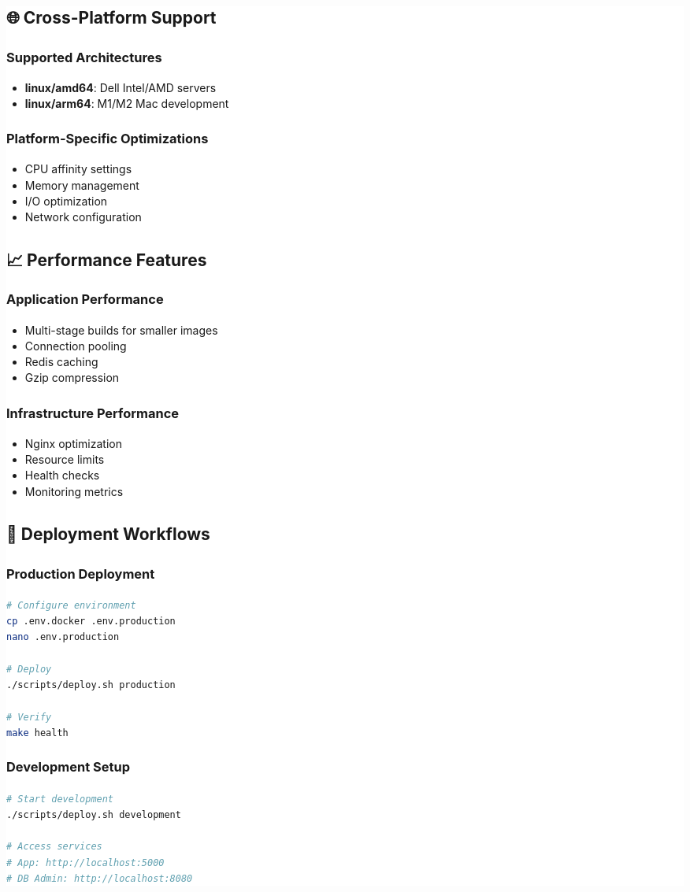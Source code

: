 ## 🌐 Cross-Platform Support

### Supported Architectures
- **linux/amd64**: Dell Intel/AMD servers
- **linux/arm64**: M1/M2 Mac development

### Platform-Specific Optimizations
- CPU affinity settings
- Memory management
- I/O optimization
- Network configuration

## 📈 Performance Features

### Application Performance
- Multi-stage builds for smaller images
- Connection pooling
- Redis caching
- Gzip compression

### Infrastructure Performance
- Nginx optimization
- Resource limits
- Health checks
- Monitoring metrics

## 🔄 Deployment Workflows

### Production Deployment
```bash
# Configure environment
cp .env.docker .env.production
nano .env.production

# Deploy
./scripts/deploy.sh production

# Verify
make health
```

### Development Setup
```bash
# Start development
./scripts/deploy.sh development

# Access services
# App: http://localhost:5000
# DB Admin: http://localhost:8080
```
